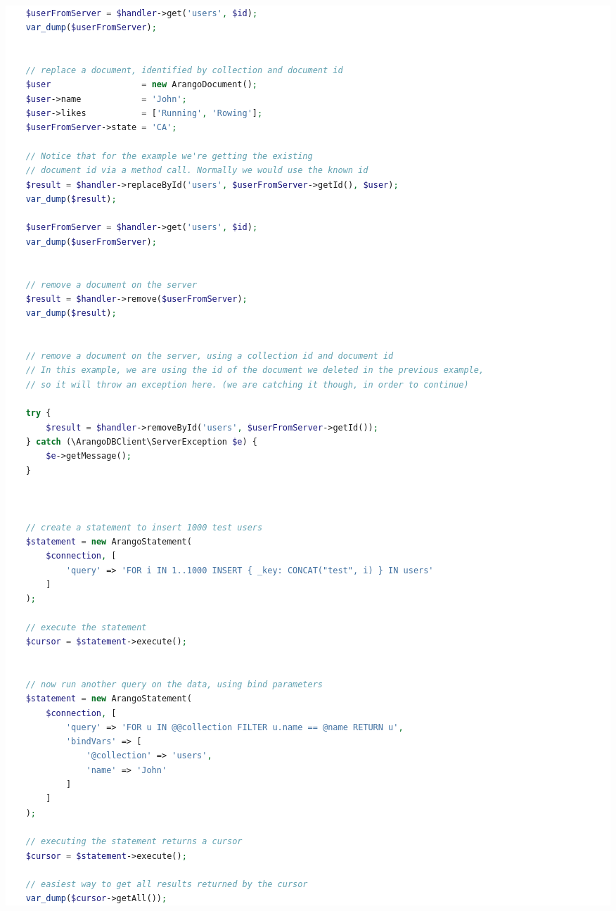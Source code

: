 ```php
    $userFromServer = $handler->get('users', $id);
    var_dump($userFromServer);


    // replace a document, identified by collection and document id
    $user                  = new ArangoDocument();
    $user->name            = 'John';
    $user->likes           = ['Running', 'Rowing'];
    $userFromServer->state = 'CA';

    // Notice that for the example we're getting the existing
    // document id via a method call. Normally we would use the known id
    $result = $handler->replaceById('users', $userFromServer->getId(), $user);
    var_dump($result);

    $userFromServer = $handler->get('users', $id);
    var_dump($userFromServer);


    // remove a document on the server
    $result = $handler->remove($userFromServer);
    var_dump($result);


    // remove a document on the server, using a collection id and document id
    // In this example, we are using the id of the document we deleted in the previous example,
    // so it will throw an exception here. (we are catching it though, in order to continue)

    try {
        $result = $handler->removeById('users', $userFromServer->getId());
    } catch (\ArangoDBClient\ServerException $e) {
        $e->getMessage();
    }



    // create a statement to insert 1000 test users
    $statement = new ArangoStatement(
        $connection, [
            'query' => 'FOR i IN 1..1000 INSERT { _key: CONCAT("test", i) } IN users'
        ]
    );

    // execute the statement
    $cursor = $statement->execute();


    // now run another query on the data, using bind parameters
    $statement = new ArangoStatement(
        $connection, [
            'query' => 'FOR u IN @@collection FILTER u.name == @name RETURN u',
            'bindVars' => [
                '@collection' => 'users',
                'name' => 'John'
            ]
        ]
    );

    // executing the statement returns a cursor
    $cursor = $statement->execute();

    // easiest way to get all results returned by the cursor
    var_dump($cursor->getAll());
```